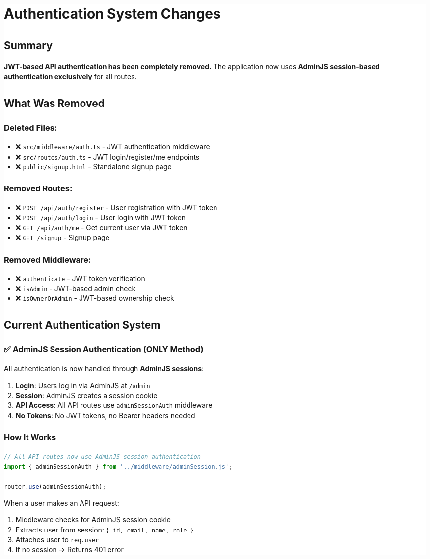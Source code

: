 # Authentication System Changes

## Summary

**JWT-based API authentication has been completely removed.** The application now uses **AdminJS session-based authentication exclusively** for all routes.

## What Was Removed

### Deleted Files:
- ❌ `src/middleware/auth.ts` - JWT authentication middleware
- ❌ `src/routes/auth.ts` - JWT login/register/me endpoints
- ❌ `public/signup.html` - Standalone signup page

### Removed Routes:
- ❌ `POST /api/auth/register` - User registration with JWT token
- ❌ `POST /api/auth/login` - User login with JWT token
- ❌ `GET /api/auth/me` - Get current user via JWT token
- ❌ `GET /signup` - Signup page

### Removed Middleware:
- ❌ `authenticate` - JWT token verification
- ❌ `isAdmin` - JWT-based admin check
- ❌ `isOwnerOrAdmin` - JWT-based ownership check

## Current Authentication System

### ✅ AdminJS Session Authentication (ONLY Method)

All authentication is now handled through **AdminJS sessions**:

1. **Login**: Users log in via AdminJS at `/admin`
2. **Session**: AdminJS creates a session cookie
3. **API Access**: All API routes use `adminSessionAuth` middleware
4. **No Tokens**: No JWT tokens, no Bearer headers needed

### How It Works

```typescript
// All API routes now use AdminJS session authentication
import { adminSessionAuth } from '../middleware/adminSession.js';

router.use(adminSessionAuth);
```

When a user makes an API request:
1. Middleware checks for AdminJS session cookie
2. Extracts user from session: `{ id, email, name, role }`
3. Attaches user to `req.user`
4. If no session → Returns 401 error

